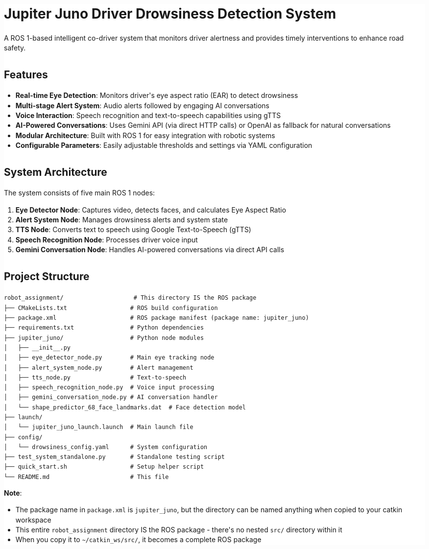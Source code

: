 # Jupiter Juno Driver Drowsiness Detection System

A ROS 1-based intelligent co-driver system that monitors driver alertness and provides timely interventions to enhance road safety.

## Features

- **Real-time Eye Detection**: Monitors driver's eye aspect ratio (EAR) to detect drowsiness
- **Multi-stage Alert System**: Audio alerts followed by engaging AI conversations
- **Voice Interaction**: Speech recognition and text-to-speech capabilities using gTTS
- **AI-Powered Conversations**: Uses Gemini API (via direct HTTP calls) or OpenAI as fallback for natural conversations
- **Modular Architecture**: Built with ROS 1 for easy integration with robotic systems
- **Configurable Parameters**: Easily adjustable thresholds and settings via YAML configuration

## System Architecture

The system consists of five main ROS 1 nodes:

1. **Eye Detector Node**: Captures video, detects faces, and calculates Eye Aspect Ratio
2. **Alert System Node**: Manages drowsiness alerts and system state
3. **TTS Node**: Converts text to speech using Google Text-to-Speech (gTTS)
4. **Speech Recognition Node**: Processes driver voice input
5. **Gemini Conversation Node**: Handles AI-powered conversations via direct API calls

## Project Structure

```
robot_assignment/                    # This directory IS the ROS package
├── CMakeLists.txt                  # ROS build configuration
├── package.xml                     # ROS package manifest (package name: jupiter_juno)
├── requirements.txt                # Python dependencies
├── jupiter_juno/                   # Python node modules
│   ├── __init__.py
│   ├── eye_detector_node.py        # Main eye tracking node
│   ├── alert_system_node.py        # Alert management
│   ├── tts_node.py                 # Text-to-speech
│   ├── speech_recognition_node.py  # Voice input processing
│   ├── gemini_conversation_node.py # AI conversation handler
│   └── shape_predictor_68_face_landmarks.dat  # Face detection model
├── launch/
│   └── jupiter_juno_launch.launch  # Main launch file
├── config/
│   └── drowsiness_config.yaml      # System configuration
├── test_system_standalone.py       # Standalone testing script
├── quick_start.sh                  # Setup helper script
└── README.md                       # This file
```

**Note**: 
- The package name in `package.xml` is `jupiter_juno`, but the directory can be named anything when copied to your catkin workspace
- This entire `robot_assignment` directory IS the ROS package - there's no nested `src/` directory within it
- When you copy it to `~/catkin_ws/src/`, it becomes a complete ROS package
